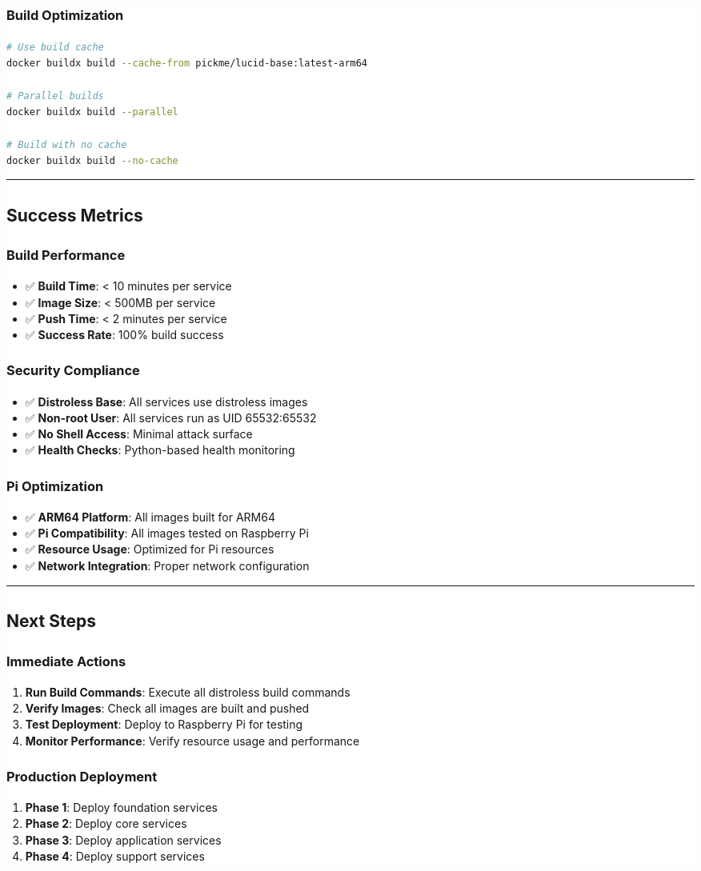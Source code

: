 ### **Build Optimization**
```bash
# Use build cache
docker buildx build --cache-from pickme/lucid-base:latest-arm64

# Parallel builds
docker buildx build --parallel

# Build with no cache
docker buildx build --no-cache
```

---

## Success Metrics

### **Build Performance**
- ✅ **Build Time**: < 10 minutes per service
- ✅ **Image Size**: < 500MB per service
- ✅ **Push Time**: < 2 minutes per service
- ✅ **Success Rate**: 100% build success

### **Security Compliance**
- ✅ **Distroless Base**: All services use distroless images
- ✅ **Non-root User**: All services run as UID 65532:65532
- ✅ **No Shell Access**: Minimal attack surface
- ✅ **Health Checks**: Python-based health monitoring

### **Pi Optimization**
- ✅ **ARM64 Platform**: All images built for ARM64
- ✅ **Pi Compatibility**: All images tested on Raspberry Pi
- ✅ **Resource Usage**: Optimized for Pi resources
- ✅ **Network Integration**: Proper network configuration

---

## Next Steps

### **Immediate Actions**
1. **Run Build Commands**: Execute all distroless build commands
2. **Verify Images**: Check all images are built and pushed
3. **Test Deployment**: Deploy to Raspberry Pi for testing
4. **Monitor Performance**: Verify resource usage and performance

### **Production Deployment**
1. **Phase 1**: Deploy foundation services
2. **Phase 2**: Deploy core services
3. **Phase 3**: Deploy application services
4. **Phase 4**: Deploy support services
